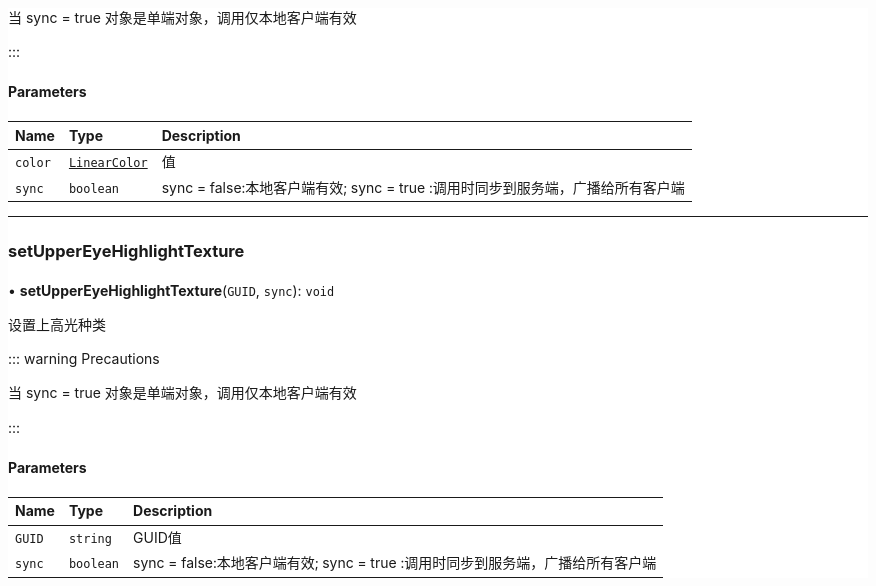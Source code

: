 当 sync = true 对象是单端对象，调用仅本地客户端有效

:::


#### Parameters

| Name | Type | Description |
| :------ | :------ | :------ |
| `color` | [`LinearColor`](../classes/Type.LinearColor.md) | 值 |
| `sync` | `boolean` | sync = false:本地客户端有效; sync = true :调用时同步到服务端，广播给所有客户端 |


___

### setUpperEyeHighlightTexture <Score text="setUpperEyeHighlightTexture" /> 

• **setUpperEyeHighlightTexture**(`GUID`, `sync`): `void` <Badge type="tip" text="other" />

设置上高光种类

::: warning Precautions

当 sync = true 对象是单端对象，调用仅本地客户端有效

:::


#### Parameters

| Name | Type | Description |
| :------ | :------ | :------ |
| `GUID` | `string` | GUID值 |
| `sync` | `boolean` | sync = false:本地客户端有效; sync = true :调用时同步到服务端，广播给所有客户端 |

